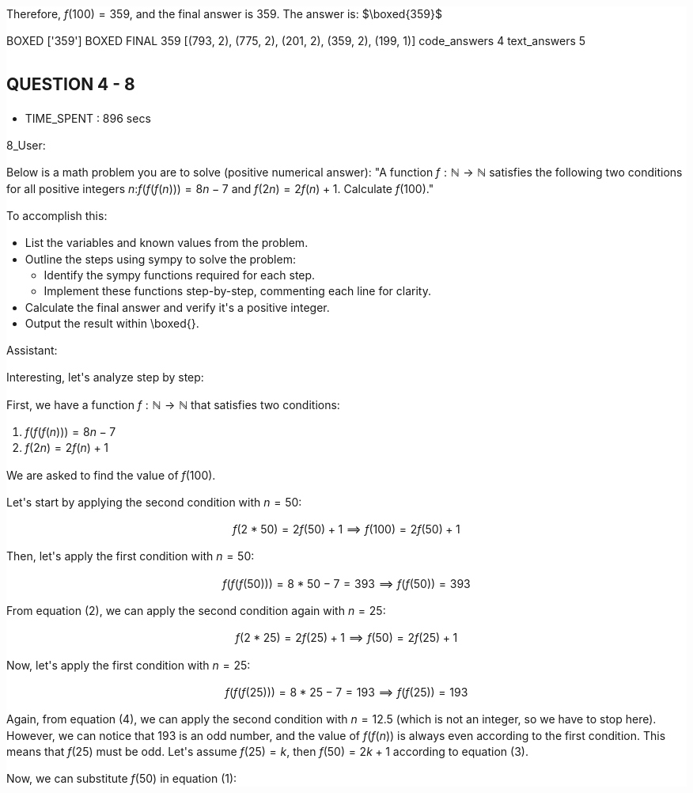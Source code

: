 Therefore, $f(100)=359$, and the final answer is $359$. The answer is: $\boxed{359}$

BOXED ['359']
BOXED FINAL 359
[(793, 2), (775, 2), (201, 2), (359, 2), (199, 1)]
code_answers 4 text_answers 5



## QUESTION 4 - 8 
- TIME_SPENT : 896 secs

8_User:

Below is a math problem you are to solve (positive numerical answer):
"A function $f: \mathbb N \to \mathbb N$ satisfies the following two conditions for all positive integers $n$:$f(f(f(n)))=8n-7$ and $f(2n)=2f(n)+1$. Calculate $f(100)$."

To accomplish this:
- List the variables and known values from the problem.
- Outline the steps using sympy to solve the problem:
  * Identify the sympy functions required for each step.
  * Implement these functions step-by-step, commenting each line for clarity.
- Calculate the final answer and verify it's a positive integer.
- Output the result within \boxed{}.

Assistant:

Interesting, let's analyze step by step:



First, we have a function $f: \mathbb N \to \mathbb N$ that satisfies two conditions:

1. $f(f(f(n)))=8n-7$
2. $f(2n)=2f(n)+1$

We are asked to find the value of $f(100)$.

Let's start by applying the second condition with $n=50$:

$$f(2*50) = 2f(50) + 1 \implies f(100) = 2f(50) + 1 \tag{1}$$

Then, let's apply the first condition with $n=50$:

$$f(f(f(50))) = 8*50 - 7 = 393 \implies f(f(50)) = 393 \tag{2}$$

From equation (2), we can apply the second condition again with $n=25$:

$$f(2*25) = 2f(25) + 1 \implies f(50) = 2f(25) + 1 \tag{3}$$

Now, let's apply the first condition with $n=25$:

$$f(f(f(25))) = 8*25 - 7 = 193 \implies f(f(25)) = 193 \tag{4}$$

Again, from equation (4), we can apply the second condition with $n=12.5$ (which is not an integer, so we have to stop here). However, we can notice that $193$ is an odd number, and the value of $f(f(n))$ is always even according to the first condition. This means that $f(25)$ must be odd. Let's assume $f(25) = k$, then $f(50) = 2k + 1$ according to equation (3).

Now, we can substitute $f(50)$ in equation (1):
